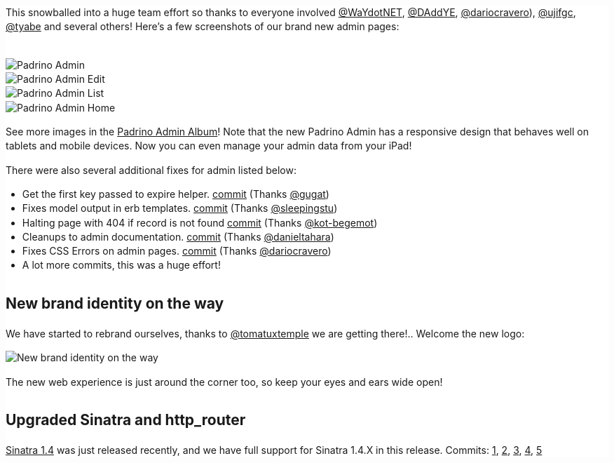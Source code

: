 This snowballed into a huge team effort so thanks to everyone involved [@WaYdotNET](https://github.com/WaYdotNET), [@DAddYE](https://github.com/DAddYE), [@dariocravero](https://github.com/dariocravero)), [@ujifgc](https://github.com/ujifgc), [@tyabe](https://github.com/tyabe) and several others! Here’s a few screenshots of our brand new admin pages:


<br>
<img src="http://i.imgur.com/DUO2SfU.png" class="img-responsive center-block" alt="Padrino Admin">
<br>
<img src="http://i.imgur.com/QDAl4nu.png" class="img-responsive center-block" alt="Padrino Admin Edit">
<br>
<img src="http://i.imgur.com/hPiOYqi.png" class="img-responsive center-block" alt="Padrino Admin List">
<br>
<img src="http://i.imgur.com/vcA6ZPV.png" class="img-responsive center-block" alt="Padrino Admin Home">
<br>


See more images in the [Padrino Admin Album](http://imgur.com/a/gimrX)! Note that the new Padrino Admin has a responsive design that behaves well on tablets and mobile devices. Now you can even manage your admin data from your iPad!

There were also several additional fixes for admin listed below:

- Get the first key passed to expire helper. [commit](https://github.com/padrino/padrino-framework/commit/04d26c4a696e9eb50e247e308fad1d62d7ba7198) (Thanks [@gugat](https://github.com/gugat))
- Fixes model output in erb templates. [commit](https://github.com/padrino/padrino-framework/commit/53358f588ed49d8838dc0082e30b2dcca36310ba) (Thanks [@sleepingstu](https://github.com/sleepingstu))
- Halting page with 404 if record is not found [commit](https://github.com/padrino/padrino-framework/commit/a7b6b69ce9f309e3e8616b3ad2c8f561590f5170) (Thanks [@kot-begemot](https://github.com/@kot-begemot))
- Cleanups to admin documentation. [commit](https://github.com/padrino/padrino-framework/commit/21146f6ffbedcce89b4ae23c48bba7c1bf8edc42) (Thanks [@danieltahara](https://github.com/danieltahara))
- Fixes CSS Errors on admin pages. [commit](https://github.com/padrino/padrino-framework/commit/f5301722562972fd939dd2689549cbbd59c49a20) (Thanks [@dariocravero](https://github.com/dariocravero))
- A lot more commits, this was a huge effort!


## New brand identity on the way

We have started to rebrand ourselves, thanks to [@tomatuxtemple](https://github.com/tomatuxtemple) we are getting there!.. Welcome the new logo:


<img src="http://i.imgur.com/X7n3Kdo.png" class="img-responsive center-block" style="width: 30%" alt="New brand identity on the way">


The new web experience is just around the corner too, so keep your eyes and ears wide open!


## Upgraded Sinatra and http\_router

[Sinatra 1.4](http://rkh.im/sinatra-1.4) was just released recently, and we have full support for Sinatra 1.4.X in this release. Commits: [1](https://github.com/padrino/padrino-framework/commit/68e58b4609ec528fc0ea9f8f95ace36dec9b2920), [2](https://github.com/padrino/padrino-framework/commit/ba2cfcdeb1c4428cc19013d09ba05f1383455360), [3](https://github.com/padrino/padrino-framework/commit/15927ecb172f99fca56d243d331729b9194daa91), [4](https://github.com/padrino/padrino-framework/commit/181b844ab93914c88bfd908a5eefe8b67d2aaeef), [5](https://github.com/padrino/padrino-framework/commit/777ee25223a1998f616d648a932d85f94cf199dc)
